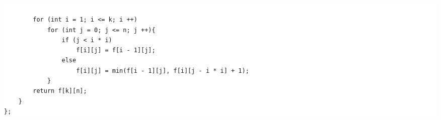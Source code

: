 ```

        for (int i = 1; i <= k; i ++)
            for (int j = 0; j <= n; j ++){
                if (j < i * i)
                    f[i][j] = f[i - 1][j];
                else 
                    f[i][j] = min(f[i - 1][j], f[i][j - i * i] + 1);
            }
        return f[k][n];
    }
};
```